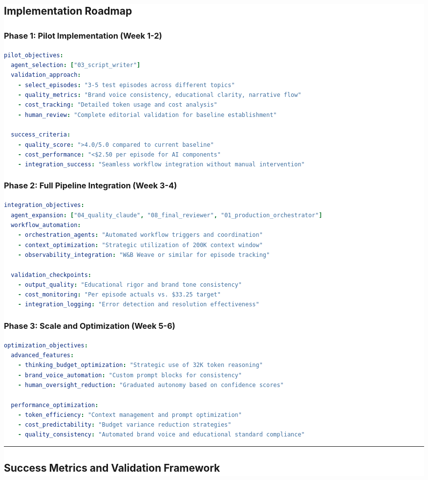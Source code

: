 
## Implementation Roadmap

### Phase 1: Pilot Implementation (Week 1-2)
```yaml
pilot_objectives:
  agent_selection: ["03_script_writer"]
  validation_approach:
    - select_episodes: "3-5 test episodes across different topics"
    - quality_metrics: "Brand voice consistency, educational clarity, narrative flow"
    - cost_tracking: "Detailed token usage and cost analysis"
    - human_review: "Complete editorial validation for baseline establishment"

  success_criteria:
    - quality_score: ">4.0/5.0 compared to current baseline"
    - cost_performance: "<$2.50 per episode for AI components"
    - integration_success: "Seamless workflow integration without manual intervention"
```

### Phase 2: Full Pipeline Integration (Week 3-4)
```yaml
integration_objectives:
  agent_expansion: ["04_quality_claude", "08_final_reviewer", "01_production_orchestrator"]
  workflow_automation:
    - orchestration_agents: "Automated workflow triggers and coordination"
    - context_optimization: "Strategic utilization of 200K context window"
    - observability_integration: "W&B Weave or similar for episode tracking"

  validation_checkpoints:
    - output_quality: "Educational rigor and brand tone consistency"
    - cost_monitoring: "Per episode actuals vs. $33.25 target"
    - integration_logging: "Error detection and resolution effectiveness"
```

### Phase 3: Scale and Optimization (Week 5-6)
```yaml
optimization_objectives:
  advanced_features:
    - thinking_budget_optimization: "Strategic use of 32K token reasoning"
    - brand_voice_automation: "Custom prompt blocks for consistency"
    - human_oversight_reduction: "Graduated autonomy based on confidence scores"

  performance_optimization:
    - token_efficiency: "Context management and prompt optimization"
    - cost_predictability: "Budget variance reduction strategies"
    - quality_consistency: "Automated brand voice and educational standard compliance"
```

---

## Success Metrics and Validation Framework
